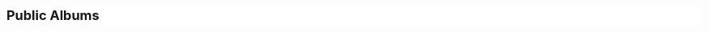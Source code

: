 <Route namespace="google" :data='{"path":"/doodles/:language?","categories":["picture"],"view":2,"example":"/google/doodles/zh-CN","parameters":{"language":"Language, default to `zh-CN`, for other language values, you can get it from [Google Doodles official website](https://www.google.com/doodles)"},"features":{"requireConfig":false,"requirePuppeteer":false,"antiCrawler":false,"supportBT":false,"supportPodcast":false,"supportScihub":false},"name":"Update","maintainers":["xyqfer"],"location":"doodles.ts","heat":388,"topFeeds":[{"type":"feed","id":"57366193674068992","url":"rsshub://google/doodles/zh-CN","title":"Google Doodles","description":"Google Doodles - Powered by RSSHub","siteUrl":"https://www.google.com/doodles?hl=zh-CN","image":null,"errorMessage":"[GET] \"https://www.google.com/doodles/json/2025/10?hl=zh-CN\": 404 Not Found\n","errorAt":"2025-05-02T22:52:17.568Z","ownerUserId":null},{"type":"feed","id":"64590393280128000","url":"rsshub://google/doodles","title":"Google Doodles","description":"Google Doodles - Powered by RSSHub","siteUrl":"https://www.google.com/doodles?hl=zh-CN","image":null,"errorMessage":"404 Not Found\n[GET] \"https://www.google.com/doodles/json/2025/10?hl=zh-CN\": 404 Not Found\n524 Receive timeout from origin\n502 Bad Gateway\n[GET] \"https://www.google.com/doodles/json/2025/10?hl=zh-CN\": 404 Not Found\n","errorAt":"2025-05-02T15:53:49.300Z","ownerUserId":null}]}' :test='{"code":1,"message":"AssertionError: expected 503 to be 200 // Object.is equality\n    at /home/runner/work/RSSHub/RSSHub/lib/routes.test.ts:79:41\n    at processTicksAndRejections (node:internal/process/task_queues:105:5)\n    at file:///home/runner/work/RSSHub/RSSHub/node_modules/.pnpm/@vitest+runner@2.1.9/node_modules/@vitest/runner/dist/index.js:533:5\n    at runTest (file:///home/runner/work/RSSHub/RSSHub/node_modules/.pnpm/@vitest+runner@2.1.9/node_modules/@vitest/runner/dist/index.js:1056:11)\n    at async Promise.all (index 948)\n    at runSuite (file:///home/runner/work/RSSHub/RSSHub/node_modules/.pnpm/@vitest+runner@2.1.9/node_modules/@vitest/runner/dist/index.js:1191:13)\n    at runSuite (file:///home/runner/work/RSSHub/RSSHub/node_modules/.pnpm/@vitest+runner@2.1.9/node_modules/@vitest/runner/dist/index.js:1205:15)\n    at runFiles (file:///home/runner/work/RSSHub/RSSHub/node_modules/.pnpm/@vitest+runner@2.1.9/node_modules/@vitest/runner/dist/index.js:1262:5)\n    at startTests (file:///home/runner/work/RSSHub/RSSHub/node_modules/.pnpm/@vitest+runner@2.1.9/node_modules/@vitest/runner/dist/index.js:1271:3)\n    at file:///home/runner/work/RSSHub/RSSHub/node_modules/.pnpm/vitest@2.1.9_@types+node@24.6.2_jsdom@27.0.0_bufferutil@4.0.9_postcss@8.5.6_utf-8-valid_bbc1f37d4a585989d2443de8f3380b5d/node_modules/vitest/dist/chunks/runBaseTests.3qpJUEJM.js:126:11\n    at withEnv (file:///home/runner/work/RSSHub/RSSHub/node_modules/.pnpm/vitest@2.1.9_@types+node@24.6.2_jsdom@27.0.0_bufferutil@4.0.9_postcss@8.5.6_utf-8-valid_bbc1f37d4a585989d2443de8f3380b5d/node_modules/vitest/dist/chunks/runBaseTests.3qpJUEJM.js:90:5)\n    at run (file:///home/runner/work/RSSHub/RSSHub/node_modules/.pnpm/vitest@2.1.9_@types+node@24.6.2_jsdom@27.0.0_bufferutil@4.0.9_postcss@8.5.6_utf-8-valid_bbc1f37d4a585989d2443de8f3380b5d/node_modules/vitest/dist/chunks/runBaseTests.3qpJUEJM.js:112:3)\n    at runBaseTests (file:///home/runner/work/RSSHub/RSSHub/node_modules/.pnpm/vitest@2.1.9_@types+node@24.6.2_jsdom@27.0.0_bufferutil@4.0.9_postcss@8.5.6_utf-8-valid_bbc1f37d4a585989d2443de8f3380b5d/node_modules/vitest/dist/chunks/base.BZZh4cSm.js:29:3)\n    at ForksBaseWorker.executeTests (file:///home/runner/work/RSSHub/RSSHub/node_modules/.pnpm/vitest@2.1.9_@types+node@24.6.2_jsdom@27.0.0_bufferutil@4.0.9_postcss@8.5.6_utf-8-valid_bbc1f37d4a585989d2443de8f3380b5d/node_modules/vitest/dist/workers/forks.js:27:7)\n    at execute (file:///home/runner/work/RSSHub/RSSHub/node_modules/.pnpm/vitest@2.1.9_@types+node@24.6.2_jsdom@27.0.0_bufferutil@4.0.9_postcss@8.5.6_utf-8-valid_bbc1f37d4a585989d2443de8f3380b5d/node_modules/vitest/dist/worker.js:127:5)\n    at onMessage (file:///home/runner/work/RSSHub/RSSHub/node_modules/.pnpm/tinypool@1.1.1/node_modules/tinypool/dist/entry/process.js:39:18)"}' />

### Public Albums <Site url="www.google.com" size="sm" />
